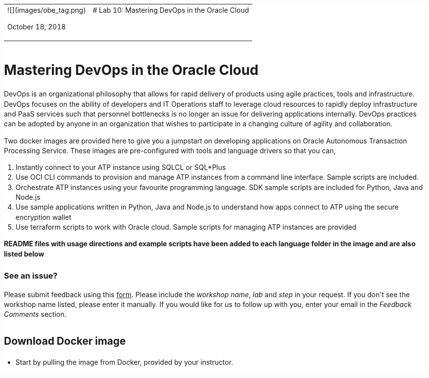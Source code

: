 <table class="tbl-heading"><tr><td class="td-logo">![](images/obe_tag.png)

October 18, 2018
</td>
<td class="td-banner">
# Lab 10: Mastering DevOps in the Oracle Cloud
</td></tr><table>

# Mastering DevOps in the Oracle Cloud

DevOps is an organizational philosophy that allows for rapid delivery of products using agile practices, tools and infrastructure. DevOps focuses on the ability of developers and IT Operations  staff to leverage cloud resources to rapidly deploy infrastructure and PaaS services such that personnel bottlenecks is no longer an issue for delivering applications internally. DevOps practices can be adopted by anyone in an organization that wishes to participate in a changing culture of agility and collaboration.

Two docker images are provided here to give you a jumpstart on developing applications on Oracle Autonomous Transaction Processing Service. These images are pre-configured with tools and language drivers so that you can,

1. Instantly connect to your ATP instance using SQLCL or SQL*Plus
2. Use OCI CLI commands to provision and manage ATP instances from a command line interface. Sample scripts are included.
3. Orchestrate ATP instances using your favourite programming language. SDK sample scripts are included for Python, Java and Node.js
4. Use sample applications written in Python, Java and Node.js to understand how apps connect to ATP using the secure encryption wallet
5. Use terraform scripts to work with Oracle cloud. Sample scripts for managing ATP instances are provided


**README files with usage directions and example scripts have been added to each language folder in the image and are also listed below**


### See an issue?
Please submit feedback using this [form](https://apexapps.oracle.com/pls/apex/f?p=133:1:::::P1_FEEDBACK:1). Please include the *workshop name*, *lab* and *step* in your request.  If you don't see the workshop name listed, please enter it manually. If you would like for us to follow up with you, enter your email in the *Feedback Comments* section.


## **Download Docker image**

- Start by pulling the image from Docker, provided by your instructor.
